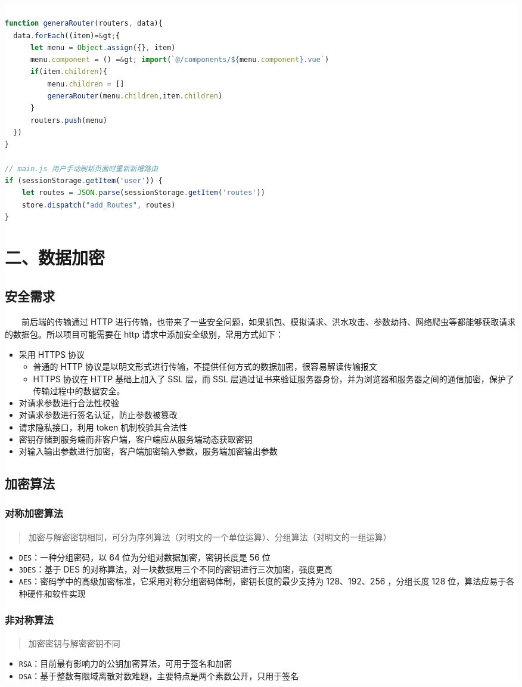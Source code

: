   ```js

  function generaRouter(routers, data){
    data.forEach((item)=&gt;{
        let menu = Object.assign({}, item)
        menu.component = () =&gt; import(`@/components/${menu.component}.vue`)
        if(item.children){
            menu.children = []
            generaRouter(menu.children,item.children)
        }
        routers.push(menu)
    })
  }

  // main.js 用户手动刷新页面时重新新增路由
  if (sessionStorage.getItem('user')) {
      let routes = JSON.parse(sessionStorage.getItem('routes'))
      store.dispatch("add_Routes", routes)
  }
  ```


# 二、数据加密

## 安全需求
  <div style="text-indent: 2em;">前后端的传输通过 HTTP 进行传输，也带来了一些安全问题，如果抓包、模拟请求、洪水攻击、参数劫持、网络爬虫等都能够获取请求的数据包。所以项目可能需要在 http 请求中添加安全级别，常用方式如下：</div>

  * 采用 HTTPS 协议
    * 普通的 HTTP 协议是以明文形式进行传输，不提供任何方式的数据加密，很容易解读传输报文
    * HTTPS 协议在 HTTP 基础上加入了 SSL 层，而 SSL 层通过证书来验证服务器身份，并为浏览器和服务器之间的通信加密，保护了传输过程中的数据安全。
  * 对请求参数进行合法性校验
  * 对请求参数进行签名认证，防止参数被篡改
  * 请求隐私接口，利用 token 机制校验其合法性
  * 密钥存储到服务端而非客户端，客户端应从服务端动态获取密钥
  * 对输入输出参数进行加密，客户端加密输入参数，服务端加密输出参数


## 加密算法

### 对称加密算法
> 加密与解密密钥相同，可分为序列算法（对明文的一个单位运算）、分组算法（对明文的一组运算）

  * `DES`：一种分组密码，以 64 位为分组对数据加密，密钥长度是 56 位
  * `3DES`：基于 DES 的对称算法，对一块数据用三个不同的密钥进行三次加密，强度更高
  * `AES`：密码学中的高级加密标准，它采用对称分组密码体制，密钥长度的最少支持为 128、192、256 ，分组长度 128 位，算法应易于各种硬件和软件实现


### 非对称算法
> 加密密钥与解密密钥不同
  * `RSA`：目前最有影响力的公钥加密算法，可用于签名和加密
  * `DSA`：基于整数有限域离散对数难题，主要特点是两个素数公开，只用于签名
